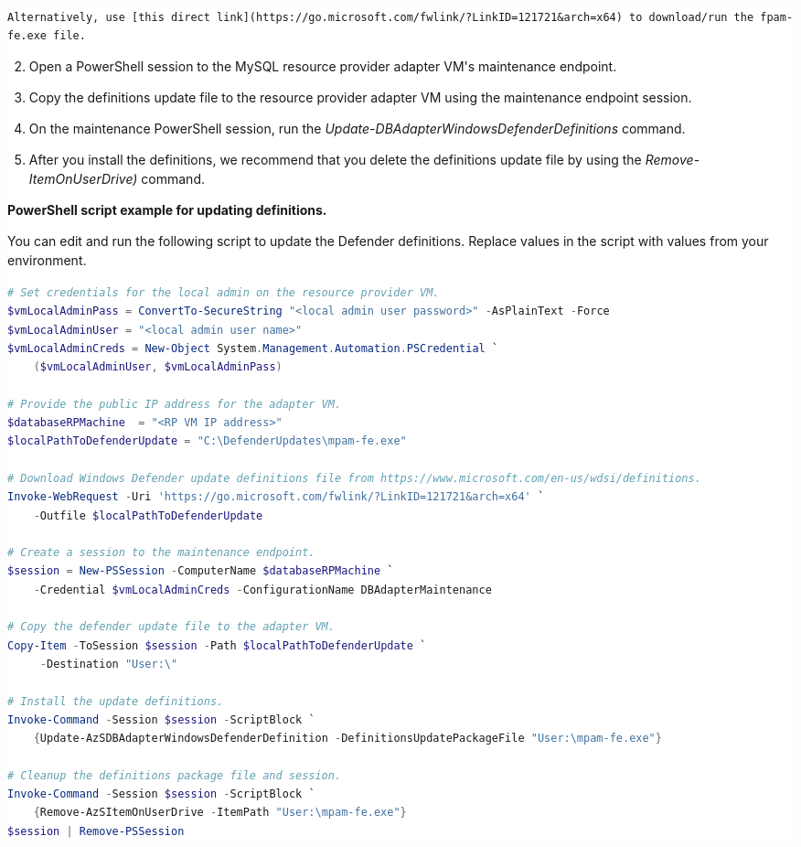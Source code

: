     Alternatively, use [this direct link](https://go.microsoft.com/fwlink/?LinkID=121721&arch=x64) to download/run the fpam-fe.exe file.

2. Open a PowerShell session to the MySQL resource provider adapter VM's maintenance endpoint.

3. Copy the definitions update file to the resource provider adapter VM using the maintenance endpoint session.

4. On the maintenance PowerShell session, run the _Update-DBAdapterWindowsDefenderDefinitions_ command.

5. After you install the definitions, we recommend that you delete the definitions update file by using the _Remove-ItemOnUserDrive)_ command.

**PowerShell script example for updating definitions.**

You can edit and run the following script to update the Defender definitions. Replace values in the script with values from your environment.

```powershell
# Set credentials for the local admin on the resource provider VM.
$vmLocalAdminPass = ConvertTo-SecureString "<local admin user password>" -AsPlainText -Force
$vmLocalAdminUser = "<local admin user name>"
$vmLocalAdminCreds = New-Object System.Management.Automation.PSCredential `
    ($vmLocalAdminUser, $vmLocalAdminPass)

# Provide the public IP address for the adapter VM.
$databaseRPMachine  = "<RP VM IP address>"
$localPathToDefenderUpdate = "C:\DefenderUpdates\mpam-fe.exe"

# Download Windows Defender update definitions file from https://www.microsoft.com/en-us/wdsi/definitions.  
Invoke-WebRequest -Uri 'https://go.microsoft.com/fwlink/?LinkID=121721&arch=x64' `
    -Outfile $localPathToDefenderUpdate  

# Create a session to the maintenance endpoint.
$session = New-PSSession -ComputerName $databaseRPMachine `
    -Credential $vmLocalAdminCreds -ConfigurationName DBAdapterMaintenance

# Copy the defender update file to the adapter VM.
Copy-Item -ToSession $session -Path $localPathToDefenderUpdate `
     -Destination "User:\"

# Install the update definitions.
Invoke-Command -Session $session -ScriptBlock `
    {Update-AzSDBAdapterWindowsDefenderDefinition -DefinitionsUpdatePackageFile "User:\mpam-fe.exe"}

# Cleanup the definitions package file and session.
Invoke-Command -Session $session -ScriptBlock `
    {Remove-AzSItemOnUserDrive -ItemPath "User:\mpam-fe.exe"}
$session | Remove-PSSession

```
